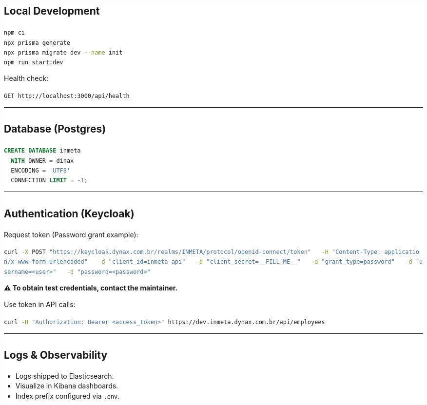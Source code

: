 
## Local Development

```bash
npm ci
npx prisma generate
npx prisma migrate dev --name init
npm run start:dev
```

Health check:
```
GET http://localhost:3000/api/health
```

---

## Database (Postgres)

```sql
CREATE DATABASE inmeta
  WITH OWNER = dinax
  ENCODING = 'UTF8'
  CONNECTION LIMIT = -1;
```

---

## Authentication (Keycloak)

Request token (Password grant example):

```bash
curl -X POST "https://keycloak.dynax.com.br/realms/INMETA/protocol/openid-connect/token"   -H "Content-Type: application/x-www-form-urlencoded"   -d "client_id=inmeta-api"   -d "client_secret=__FILL_ME__"   -d "grant_type=password"   -d "username=<user>"   -d "password=<password>"
```

**⚠️ To obtain test credentials, contact the maintainer.**

Use token in API calls:
```bash
curl -H "Authorization: Bearer <access_token>" https://dev.inmeta.dynax.com.br/api/employees
```

---

## Logs & Observability

- Logs shipped to Elasticsearch.  
- Visualize in Kibana dashboards.  
- Index prefix configured via `.env`.  
